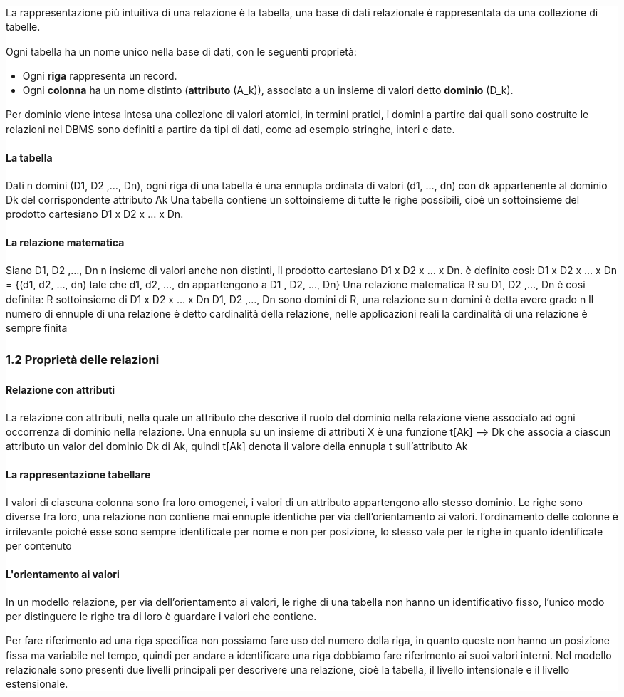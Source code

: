 La rappresentazione più intuitiva di una relazione è la tabella, una base di dati relazionale è rappresentata da una collezione di tabelle.

Ogni tabella ha un nome unico nella base di dati, con le seguenti proprietà:
- Ogni **riga** rappresenta un record.
- Ogni **colonna** ha un nome distinto (**attributo** \(A_k\)), associato a un insieme di valori detto **dominio** \(D_k\).

Per dominio viene intesa intesa una collezione di valori atomici, in termini pratici, i domini a partire dai quali sono costruite le relazioni nei DBMS sono definiti a partire da tipi di dati, come ad esempio stringhe, interi e date.

#### **La tabella**

Dati n domini (D1, D2 ,…, Dn), ogni riga di una tabella è una ennupla ordinata di valori (d1, …, dn) con dk appartenente al dominio Dk del corrispondente attributo Ak
Una tabella contiene un sottoinsieme di tutte le righe possibili, cioè un sottoinsieme del prodotto cartesiano D1 x D2 x … x Dn.

#### **La relazione matematica**

Siano D1, D2 ,…, Dn n insieme di valori anche non distinti, il prodotto cartesiano D1 x D2 x … x Dn. è definito cosi: D1 x D2 x … x Dn = {(d1, d2, …, dn) tale che d1, d2, …, dn appartengono a D1 , D2, …, Dn}
Una relazione matematica R su D1, D2 ,…, Dn è cosi definita: R sottoinsieme di D1 x D2 x … x Dn
D1, D2 ,…, Dn sono domini di R, una relazione su n domini è detta avere grado n
Il numero di ennuple di una relazione è detto cardinalità della relazione, nelle applicazioni reali la cardinalità di una relazione è sempre finita

### **1.2 Proprietà delle relazioni**

#### **Relazione con attributi**

La relazione con attributi, nella quale un attributo che descrive il ruolo del dominio nella relazione viene associato ad ogni occorrenza di dominio nella relazione.
Una ennupla su un insieme di attributi X è una funzione t[Ak] --> Dk che associa a ciascun attributo un valor del dominio Dk di Ak, quindi t[Ak] denota il valore della ennupla t sull’attributo Ak

#### **La rappresentazione tabellare**

I valori di ciascuna colonna sono fra loro omogenei, i valori di un attributo appartengono allo stesso dominio.
Le righe sono diverse fra loro, una relazione non contiene mai ennuple identiche per via dell’orientamento ai valori.
l’ordinamento delle colonne è irrilevante poiché esse sono sempre identificate per nome e non per posizione, lo stesso vale per le righe in quanto identificate per contenuto

#### **L'orientamento ai valori**

In un modello relazione, per via dell’orientamento ai valori, le righe di una tabella non hanno un identificativo fisso, l’unico modo per distinguere le righe tra di loro è guardare i valori che contiene.

Per fare riferimento ad una riga specifica non possiamo fare uso del numero della riga, in quanto queste non hanno un posizione fissa ma variabile nel tempo, quindi per andare a identificare una riga dobbiamo fare riferimento ai suoi valori interni.
Nel modello relazionale sono presenti due livelli principali per descrivere una relazione, cioè la tabella, il livello intensionale e il livello estensionale.
